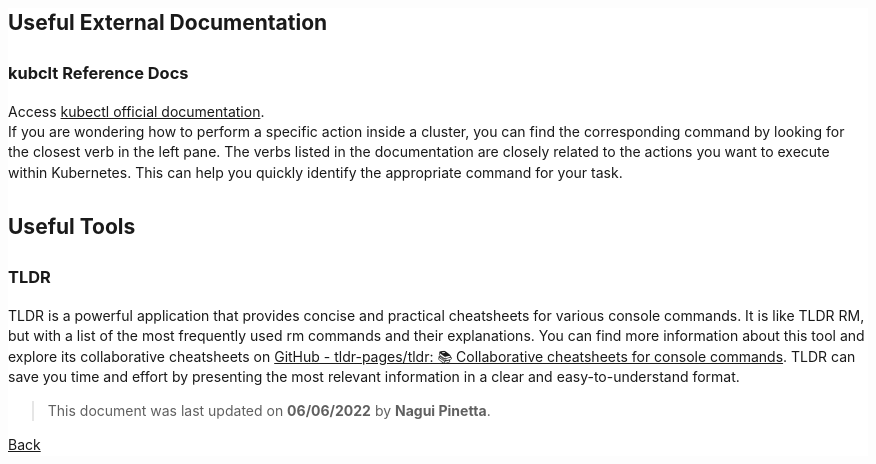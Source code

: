 ## Useful External Documentation
### kubclt Reference Docs
Access [kubectl official documentation](https://kubernetes.io/docs/reference/generated/kubectl/kubectl-commands).<br>
If you are wondering how to perform a specific action inside a <Kubernetes> cluster, you can find the corresponding command by looking for the closest verb in the left pane. The verbs listed in the documentation are closely related to the actions you want to execute within Kubernetes. This can help you quickly identify the appropriate command for your task.

## Useful Tools
### TLDR
TLDR is a powerful application that provides concise and practical cheatsheets for various console commands. It is like TLDR RM, but with a list of the most frequently used rm commands and their explanations. You can find more information about this tool and explore its collaborative cheatsheets on [GitHub - tldr-pages/tldr: 📚 Collaborative cheatsheets for console commands](https://github.com/tldr-pages/tldr). TLDR can save you time and effort by presenting the most relevant information in a clear and easy-to-understand format.

> This document was last updated on **06/06/2022** by **Nagui Pinetta**.

[Back](./)
